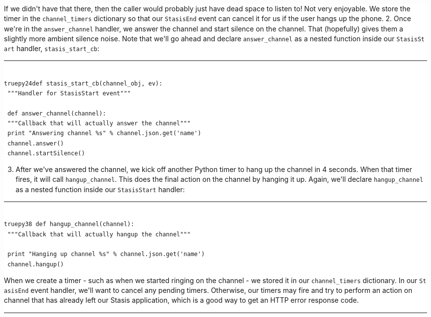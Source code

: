
If we didn't have that there, then the caller would probably just have dead space to listen to! Not very enjoyable. We store the timer in the `channel_timers` dictionary so that our `StasisEnd` event can cancel it for us if the user hangs up the phone.
2. Once we're in the `answer_channel` handler, we answer the channel and start silence on the channel. That (hopefully) gives them a slightly more ambient silence noise. Note that we'll go ahead and declare `answer_channel` as a nested function inside our `StasisStart` handler, `stasis_start_cb`:




---

  
  


```

truepy24def stasis_start_cb(channel_obj, ev):
 """Handler for StasisStart event"""

 def answer_channel(channel):
 """Callback that will actually answer the channel"""
 print "Answering channel %s" % channel.json.get('name')
 channel.answer()
 channel.startSilence()

```
3. After we've answered the channel, we kick off another Python timer to hang up the channel in 4 seconds. When that timer fires, it will call `hangup_channel`. This does the final action on the channel by hanging it up. Again, we'll declare `hangup_channel` as a nested function inside our `StasisStart` handler:




---

  
  


```

truepy38 def hangup_channel(channel):
 """Callback that will actually hangup the channel"""

 print "Hanging up channel %s" % channel.json.get('name')
 channel.hangup()

```

When we create a timer - such as when we started ringing on the channel - we stored it in our `channel_timers` dictionary. In our `StasisEnd` event handler, we'll want to cancel any pending timers. Otherwise, our timers may fire and try to perform an action on channel that has already left our Stasis application, which is a good way to get an HTTP error response code.




---
